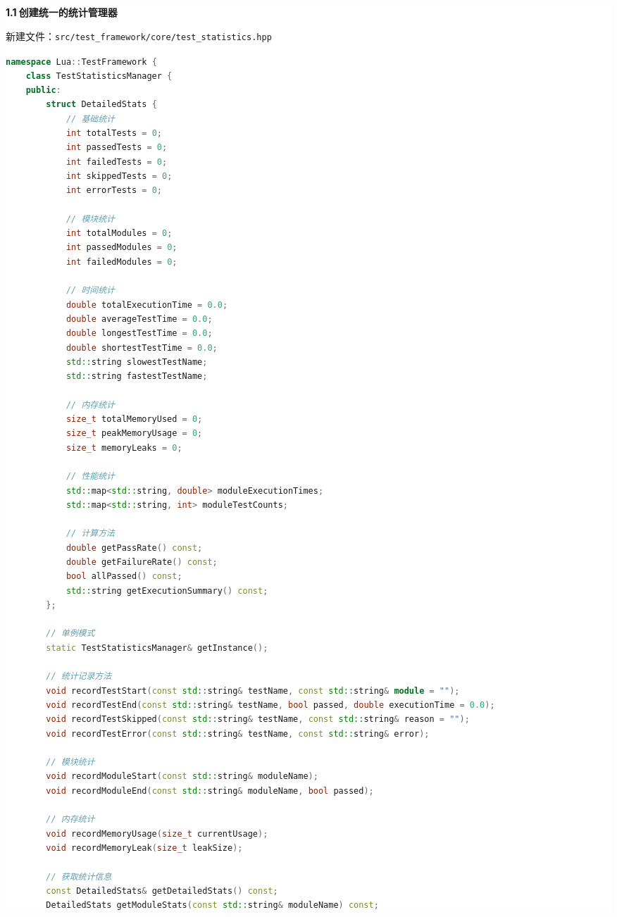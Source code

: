 **1.1 创建统一的统计管理器**

新建文件：`src/test_framework/core/test_statistics.hpp`

```cpp
namespace Lua::TestFramework {
    class TestStatisticsManager {
    public:
        struct DetailedStats {
            // 基础统计
            int totalTests = 0;
            int passedTests = 0;
            int failedTests = 0;
            int skippedTests = 0;
            int errorTests = 0;
            
            // 模块统计
            int totalModules = 0;
            int passedModules = 0;
            int failedModules = 0;
            
            // 时间统计
            double totalExecutionTime = 0.0;
            double averageTestTime = 0.0;
            double longestTestTime = 0.0;
            double shortestTestTime = 0.0;
            std::string slowestTestName;
            std::string fastestTestName;
            
            // 内存统计
            size_t totalMemoryUsed = 0;
            size_t peakMemoryUsage = 0;
            size_t memoryLeaks = 0;
            
            // 性能统计
            std::map<std::string, double> moduleExecutionTimes;
            std::map<std::string, int> moduleTestCounts;
            
            // 计算方法
            double getPassRate() const;
            double getFailureRate() const;
            bool allPassed() const;
            std::string getExecutionSummary() const;
        };
        
        // 单例模式
        static TestStatisticsManager& getInstance();
        
        // 统计记录方法
        void recordTestStart(const std::string& testName, const std::string& module = "");
        void recordTestEnd(const std::string& testName, bool passed, double executionTime = 0.0);
        void recordTestSkipped(const std::string& testName, const std::string& reason = "");
        void recordTestError(const std::string& testName, const std::string& error);
        
        // 模块统计
        void recordModuleStart(const std::string& moduleName);
        void recordModuleEnd(const std::string& moduleName, bool passed);
        
        // 内存统计
        void recordMemoryUsage(size_t currentUsage);
        void recordMemoryLeak(size_t leakSize);
        
        // 获取统计信息
        const DetailedStats& getDetailedStats() const;
        DetailedStats getModuleStats(const std::string& moduleName) const;
```